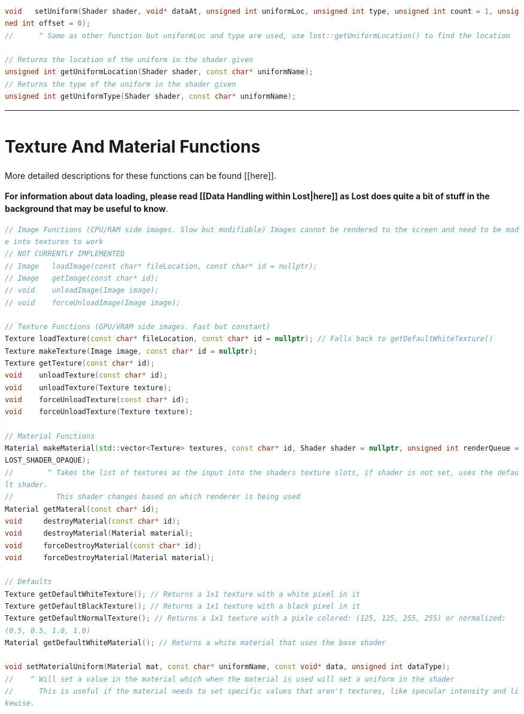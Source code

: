 ```cpp
void   setUniform(Shader shader, void* dataAt, unsigned int uniformLoc, unsigned int type, unsigned int count = 1, unsigned int offset = 0);
//      ^ Same as other function but uniformLoc and type are used, use lost::getUniformLocation() to find the location

// Returns the location of the uniform in the shader given
unsigned int getUniformLocation(Shader shader, const char* uniformName);
// Returns the type of the uniform in the shader given
unsigned int getUniformType(Shader shader, const char* uniformName);
```
---
# Texture And Material Functions
More detailed descriptions for these functions can be found [[here]].

**For information about data loading, please read [[Data Handling within Lost|here]] as Lost does quite a bit of stuff in the background that may be useful to know**.

```cpp
// Image Functions (CPU/RAM side images. Slow but modifiable) Images cannot be rendered to the screen and need to be made into textures to work
// NOT CURRENTLY IMPLEMENTED
// Image   loadImage(const char* fileLocation, const char* id = nullptr);
// Image   getImage(const char* id);
// void    unloadImage(Image image);
// void    forceUnloadImage(Image image);

// Texture Functions (GPU/VRAM side images. Fast but constant)
Texture loadTexture(const char* fileLocation, const char* id = nullptr); // Falls back to getDefaultWhiteTexture()
Texture makeTexture(Image image, const char* id = nullptr);
Texture getTexture(const char* id);
void    unloadTexture(const char* id);
void    unloadTexture(Texture texture);
void    forceUnloadTexture(const char* id);
void    forceUnloadTexture(Texture texture);

// Material Functions
Material makeMaterial(std::vector<Texture> textures, const char* id, Shader shader = nullptr, unsigned int renderQueue = LOST_SHADER_OPAQUE); 
//        ^ Takes the list of textures as the input into the shaders texture slots, if shader is not set, uses the default shader. 
//          This shader changes based on which renderer is being used
Material getMateral(const char* id);
void     destroyMaterial(const char* id);
void     destroyMaterial(Material material);
void     forceDestroyMaterial(const char* id);
void     forceDestroyMaterial(Material material);

// Defaults
Texture getDefaultWhiteTexture(); // Returns a 1x1 texture with a white pixel in it
Texture getDefaultBlackTexture(); // Returns a 1x1 texture with a black pixel in it
Texture getDefaultNormalTexture(); // Returns a 1x1 texture with a pixle colored: (125, 125, 255, 255) or normalized: (0.5, 0.5, 1.0, 1.0) 
Material getDefaultWhiteMaterial(); // Returns a white material that uses the base shader

void setMaterialUniform(Material mat, const char* uniformName, const void* data, unsigned int dataType);
//    ^ Will set a value in the material which when the material is used will set a uniform in the shader
//      This is useful if the material needs to set specific values that aren't textures, like specular intensity and likewise.
```